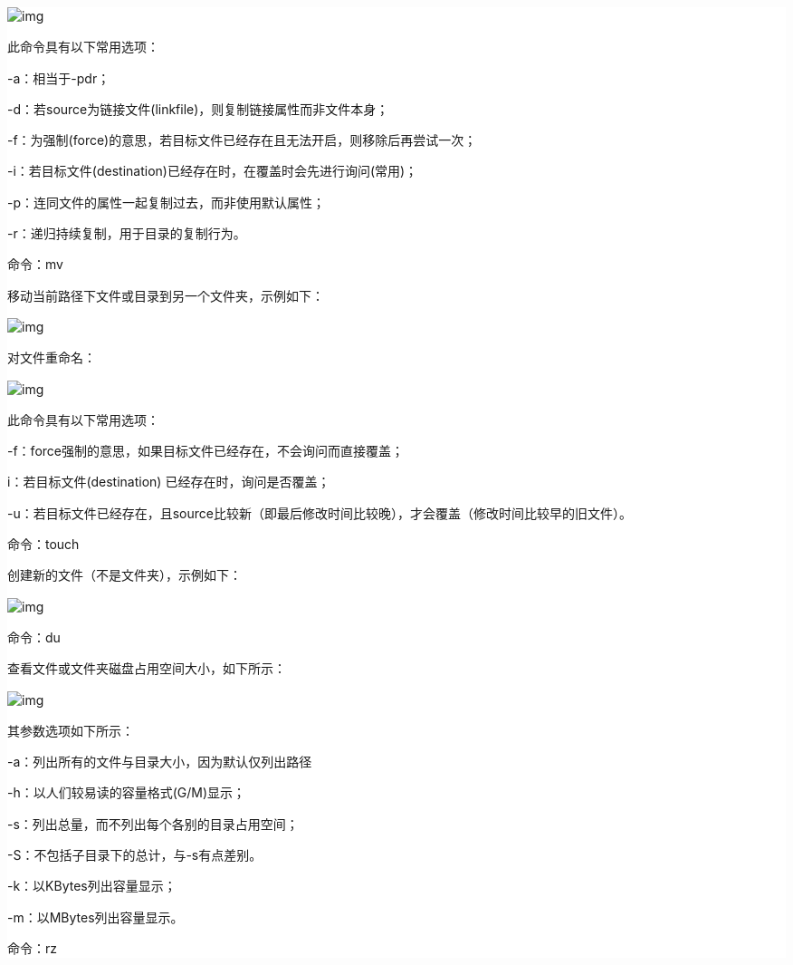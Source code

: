 ![img](https://ask.qcloudimg.com/http-save/yehe-9721155/f6ea3f5880dfcee4f55c2d26d947cf2d.png)

此命令具有以下常用选项：

-a：相当于-pdr；

-d：若source为链接文件(linkfile)，则复制链接属性而非文件本身；

-f：为强制(force)的意思，若目标文件已经存在且无法开启，则移除后再尝试一次；

-i：若目标文件(destination)已经存在时，在覆盖时会先进行询问(常用)；

-p：连同文件的属性一起复制过去，而非使用默认属性；

-r：递归持续复制，用于目录的复制行为。

命令：mv

移动当前路径下文件或目录到另一个文件夹，示例如下：

![img](https://ask.qcloudimg.com/http-save/yehe-9721155/03ab57ca71cabc84ebebf43de3165a0c.png)

对文件重命名：

![img](https://ask.qcloudimg.com/http-save/yehe-9721155/968999174fda52a9f323e46b27feadb7.png)

此命令具有以下常用选项：

-f：force强制的意思，如果目标文件已经存在，不会询问而直接覆盖；

i：若目标文件(destination) 已经存在时，询问是否覆盖；

-u：若目标文件已经存在，且source比较新（即最后修改时间比较晚），才会覆盖（修改时间比较早的旧文件）。

命令：touch

创建新的文件（不是文件夹），示例如下：

![img](https://ask.qcloudimg.com/http-save/yehe-9721155/46753e1914ba3b490de5081f9e207fd4.png)

命令：du

查看文件或文件夹磁盘占用空间大小，如下所示：

![img](https://ask.qcloudimg.com/http-save/yehe-9721155/7b7234e0a360ae9351a3d98b60e48de5.png)

其参数选项如下所示：

-a：列出所有的文件与目录大小，因为默认仅列出路径

-h：以人们较易读的容量格式(G/M)显示；

-s：列出总量，而不列出每个各别的目录占用空间；

-S：不包括子目录下的总计，与-s有点差别。

-k：以KBytes列出容量显示；

-m：以MBytes列出容量显示。

命令：rz
